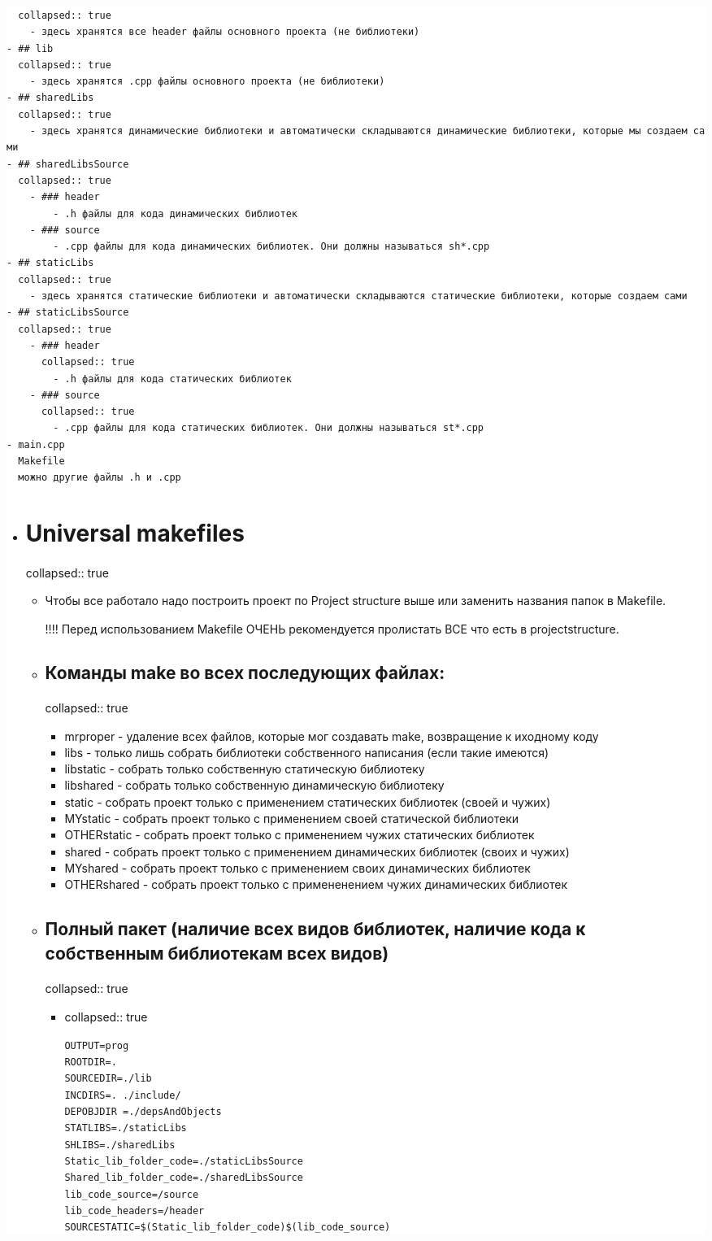 	  collapsed:: true
		- здесь хранятся все header файлы основного проекта (не библиотеки)
	- ## lib
	  collapsed:: true
		- здесь хранятся .cpp файлы основного проекта (не библиотеки)
	- ## sharedLibs
	  collapsed:: true
		- здесь хранятся динамические библиотеки и автоматически складываются динамические библиотеки, которые мы создаем сами
	- ## sharedLibsSource
	  collapsed:: true
		- ### header
			- .h файлы для кода динамических библиотек
		- ### source
			- .cpp файлы для кода динамических библиотек. Они должны называться sh*.cpp
	- ## staticLibs
	  collapsed:: true
		- здесь хранятся статические библиотеки и автоматически складываются статические библиотеки, которые создаем сами
	- ## staticLibsSource
	  collapsed:: true
		- ### header
		  collapsed:: true
			- .h файлы для кода статических библиотек
		- ### source
		  collapsed:: true
			- .cpp файлы для кода статических библиотек. Они должны называться st*.cpp
	- main.cpp
	  Makefile
	  можно другие файлы .h и .cpp
- # Universal makefiles
  collapsed:: true
	- Чтобы все работало надо построить проект по Project structure выше или заменить названия папок в Makefile.
	  
	  !!!! Перед использованием Makefile ОЧЕНЬ рекомендуется пролистать ВСЕ что есть в projectstructure.
	- ## Команды make во всех последующих файлах:
	  collapsed:: true
		- mrproper - удаление всех файлов, которые мог создавать make, возвращение к иходному коду
		- libs - только лишь собрать библиотеки собственного написания (если такие имеются)
		- libstatic - собрать только собственную статическую библиотеку
		- libshared - собрать только собственную динамическую библиотеку
		- static - собрать проект только с применением статических библиотек (своей и чужих)
		- MYstatic - собрать проект только с применением своей статической библиотеки
		- OTHERstatic - собрать проект только с применением чужих статических библиотек
		- shared - собрать проект только с применением динамических библиотек (своих и чужих)
		- MYshared - собрать проект только с применением своих динамических библиотек
		- OTHERshared - собрать проект только с примененением чужих динамических библиотек
	- ## Полный пакет (наличие всех видов библиотек, наличие кода к собственным библиотекам всех видов)
	  collapsed:: true
		- collapsed:: true
		  ```
		  OUTPUT=prog
		  ROOTDIR=.
		  SOURCEDIR=./lib
		  INCDIRS=. ./include/
		  DEPOBJDIR =./depsAndObjects
		  STATLIBS=./staticLibs
		  SHLIBS=./sharedLibs
		  Static_lib_folder_code=./staticLibsSource
		  Shared_lib_folder_code=./sharedLibsSource
		  lib_code_source=/source
		  lib_code_headers=/header
		  SOURCESTATIC=$(Static_lib_folder_code)$(lib_code_source)